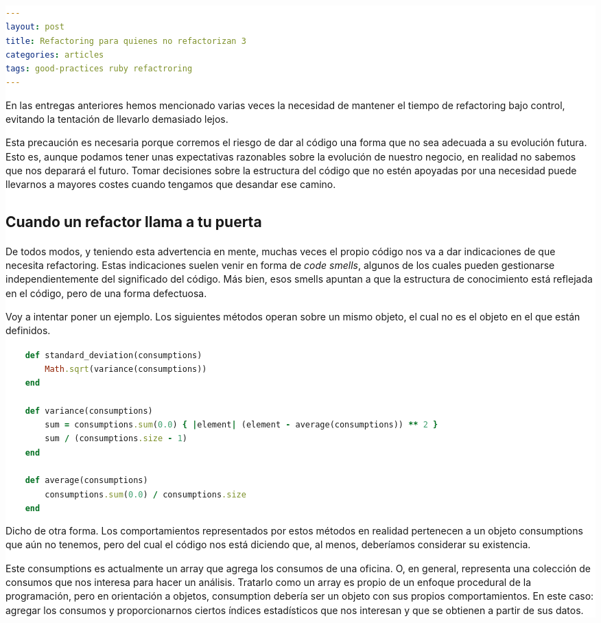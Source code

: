 ```yaml
---
layout: post
title: Refactoring para quienes no refactorizan 3
categories: articles
tags: good-practices ruby refactroring
---
```


En las entregas anteriores hemos mencionado varias veces la necesidad de mantener el tiempo de refactoring bajo control, evitando la tentación de llevarlo demasiado lejos.

Esta precaución es necesaria porque corremos el riesgo de dar al código una forma que no sea adecuada a su evolución futura. Esto es, aunque podamos tener unas expectativas razonables sobre la evolución de nuestro negocio, en realidad no sabemos que nos deparará el futuro. Tomar decisiones sobre la estructura del código que no estén apoyadas por una necesidad puede llevarnos a mayores costes cuando tengamos que desandar ese camino.

## Cuando un refactor llama a tu puerta

De todos modos, y teniendo esta advertencia en mente, muchas veces el propio código nos va a dar indicaciones de que necesita refactoring. Estas indicaciones suelen venir en forma de _code smells_, algunos de los cuales pueden gestionarse independientemente del significado del código. Más bien, esos smells apuntan a que la estructura de conocimiento está reflejada en el código, pero de una forma defectuosa.

Voy a intentar poner un ejemplo. Los siguientes métodos operan sobre un mismo objeto, el cual no es el objeto en el que están definidos.

```ruby
    def standard_deviation(consumptions)
        Math.sqrt(variance(consumptions))
    end

    def variance(consumptions)
        sum = consumptions.sum(0.0) { |element| (element - average(consumptions)) ** 2 }
        sum / (consumptions.size - 1)
    end

    def average(consumptions)
        consumptions.sum(0.0) / consumptions.size
    end
```

Dicho de otra forma. Los comportamientos representados por estos métodos en realidad pertenecen a un objeto consumptions que aún no tenemos, pero del cual el código nos está diciendo que, al menos, deberíamos considerar su existencia.

Este consumptions es actualmente un array que agrega los consumos de una oficina. O, en general, representa una colección de consumos que nos interesa para hacer un análisis. Tratarlo como un array es propio de un enfoque procedural de la programación, pero en orientación a objetos, consumption debería ser un objeto con sus propios comportamientos. En este caso: agregar los consumos y proporcionarnos ciertos índices estadísticos que nos interesan y que se obtienen a partir de sus datos.
